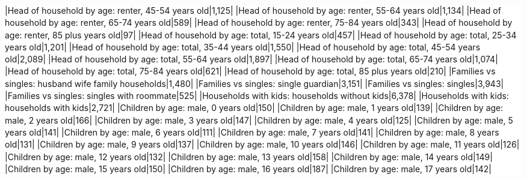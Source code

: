 |Head of household by age: renter, 45-54 years old|1,125|
|Head of household by age: renter, 55-64 years old|1,134|
|Head of household by age: renter, 65-74 years old|589|
|Head of household by age: renter, 75-84 years old|343|
|Head of household by age: renter, 85 plus years old|97|
|Head of household by age: total, 15-24 years old|457|
|Head of household by age: total, 25-34 years old|1,201|
|Head of household by age: total, 35-44 years old|1,550|
|Head of household by age: total, 45-54 years old|2,089|
|Head of household by age: total, 55-64 years old|1,897|
|Head of household by age: total, 65-74 years old|1,074|
|Head of household by age: total, 75-84 years old|621|
|Head of household by age: total, 85 plus years old|210|
|Families vs singles: husband wife family households|1,480|
|Families vs singles: single guardian|3,151|
|Families vs singles: singles|3,943|
|Families vs singles: singles with roommate|525|
|Households with kids: households without kids|6,378|
|Households with kids: households with kids|2,721|
|Children by age: male, 0 years old|150|
|Children by age: male, 1 years old|139|
|Children by age: male, 2 years old|166|
|Children by age: male, 3 years old|147|
|Children by age: male, 4 years old|125|
|Children by age: male, 5 years old|141|
|Children by age: male, 6 years old|111|
|Children by age: male, 7 years old|141|
|Children by age: male, 8 years old|131|
|Children by age: male, 9 years old|137|
|Children by age: male, 10 years old|146|
|Children by age: male, 11 years old|126|
|Children by age: male, 12 years old|132|
|Children by age: male, 13 years old|158|
|Children by age: male, 14 years old|149|
|Children by age: male, 15 years old|150|
|Children by age: male, 16 years old|187|
|Children by age: male, 17 years old|142|